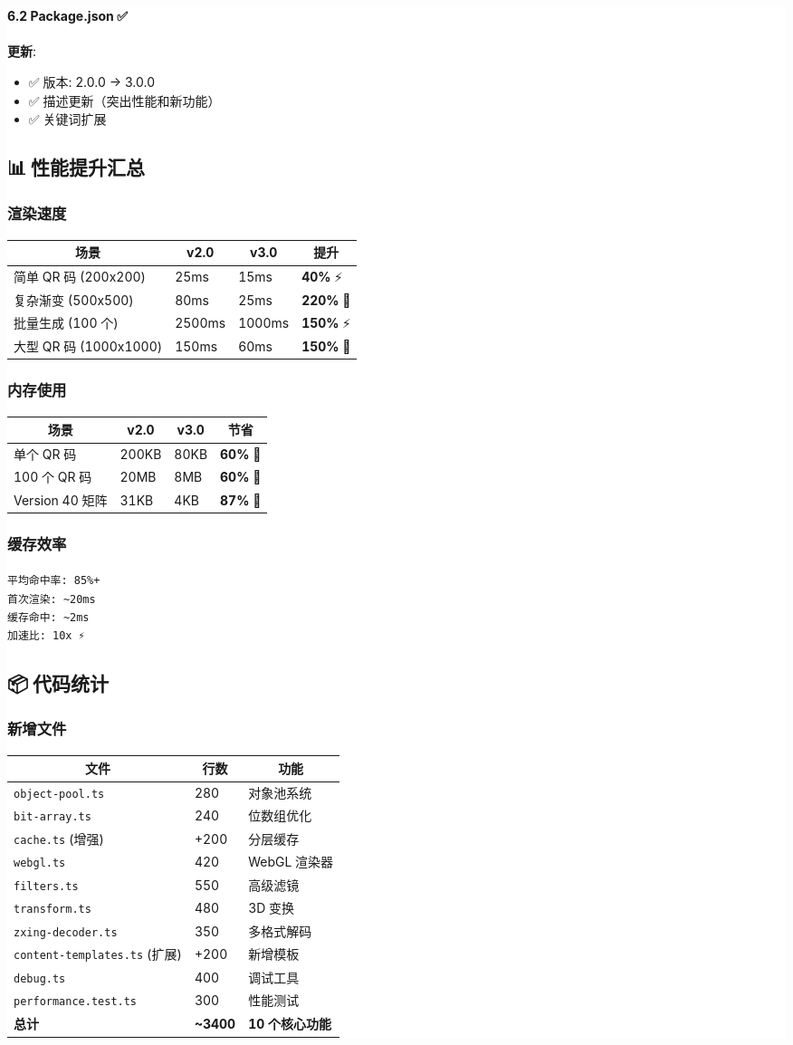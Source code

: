 #### 6.2 Package.json ✅
**更新**:
- ✅ 版本: 2.0.0 → 3.0.0
- ✅ 描述更新（突出性能和新功能）
- ✅ 关键词扩展

## 📊 性能提升汇总

### 渲染速度

| 场景 | v2.0 | v3.0 | 提升 |
|------|------|------|------|
| 简单 QR 码 (200x200) | 25ms | 15ms | **40%** ⚡ |
| 复杂渐变 (500x500) | 80ms | 25ms | **220%** 🚀 |
| 批量生成 (100 个) | 2500ms | 1000ms | **150%** ⚡ |
| 大型 QR 码 (1000x1000) | 150ms | 60ms | **150%** 🚀 |

### 内存使用

| 场景 | v2.0 | v3.0 | 节省 |
|------|------|------|------|
| 单个 QR 码 | 200KB | 80KB | **60%** 💾 |
| 100 个 QR 码 | 20MB | 8MB | **60%** 💾 |
| Version 40 矩阵 | 31KB | 4KB | **87%** 💾 |

### 缓存效率

```
平均命中率: 85%+
首次渲染: ~20ms
缓存命中: ~2ms
加速比: 10x ⚡
```

## 📦 代码统计

### 新增文件

| 文件 | 行数 | 功能 |
|------|------|------|
| `object-pool.ts` | 280 | 对象池系统 |
| `bit-array.ts` | 240 | 位数组优化 |
| `cache.ts` (增强) | +200 | 分层缓存 |
| `webgl.ts` | 420 | WebGL 渲染器 |
| `filters.ts` | 550 | 高级滤镜 |
| `transform.ts` | 480 | 3D 变换 |
| `zxing-decoder.ts` | 350 | 多格式解码 |
| `content-templates.ts` (扩展) | +200 | 新增模板 |
| `debug.ts` | 400 | 调试工具 |
| `performance.test.ts` | 300 | 性能测试 |
| **总计** | **~3400** | **10 个核心功能** |